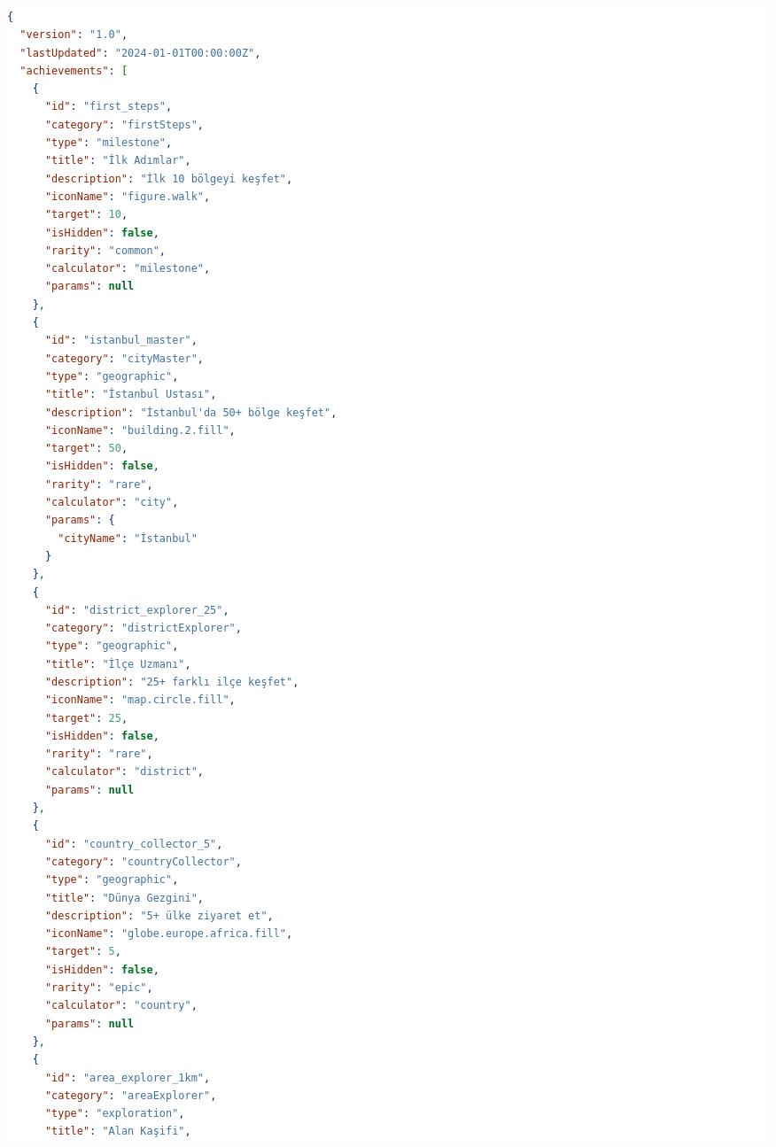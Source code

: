 ```json
{
  "version": "1.0",
  "lastUpdated": "2024-01-01T00:00:00Z",
  "achievements": [
    {
      "id": "first_steps",
      "category": "firstSteps",
      "type": "milestone",
      "title": "İlk Adımlar",
      "description": "İlk 10 bölgeyi keşfet",
      "iconName": "figure.walk",
      "target": 10,
      "isHidden": false,
      "rarity": "common",
      "calculator": "milestone",
      "params": null
    },
    {
      "id": "istanbul_master",
      "category": "cityMaster",
      "type": "geographic",
      "title": "İstanbul Ustası",
      "description": "İstanbul'da 50+ bölge keşfet",
      "iconName": "building.2.fill",
      "target": 50,
      "isHidden": false,
      "rarity": "rare",
      "calculator": "city",
      "params": {
        "cityName": "İstanbul"
      }
    },
    {
      "id": "district_explorer_25",
      "category": "districtExplorer", 
      "type": "geographic",
      "title": "İlçe Uzmanı",
      "description": "25+ farklı ilçe keşfet",
      "iconName": "map.circle.fill",
      "target": 25,
      "isHidden": false,
      "rarity": "rare",
      "calculator": "district",
      "params": null
    },
    {
      "id": "country_collector_5",
      "category": "countryCollector",
      "type": "geographic", 
      "title": "Dünya Gezgini",
      "description": "5+ ülke ziyaret et",
      "iconName": "globe.europe.africa.fill",
      "target": 5,
      "isHidden": false,
      "rarity": "epic",
      "calculator": "country",
      "params": null
    },
    {
      "id": "area_explorer_1km",
      "category": "areaExplorer",
      "type": "exploration",
      "title": "Alan Kaşifi", 
```